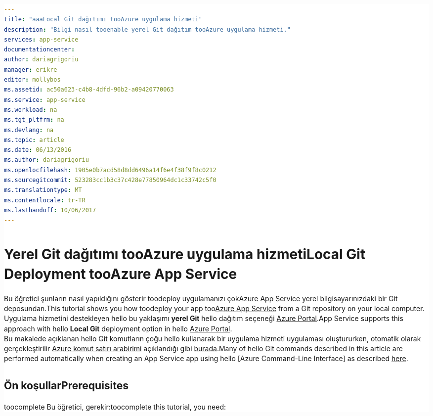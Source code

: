 ```yaml
---
title: "aaaLocal Git dağıtımı tooAzure uygulama hizmeti"
description: "Bilgi nasıl tooenable yerel Git dağıtım tooAzure uygulama hizmeti."
services: app-service
documentationcenter: 
author: dariagrigoriu
manager: erikre
editor: mollybos
ms.assetid: ac50a623-c4b8-4dfd-96b2-a09420770063
ms.service: app-service
ms.workload: na
ms.tgt_pltfrm: na
ms.devlang: na
ms.topic: article
ms.date: 06/13/2016
ms.author: dariagrigoriu
ms.openlocfilehash: 1905e0b7acd58d8dd6496a14f6e4f38f9f8c0212
ms.sourcegitcommit: 523283cc1b3c37c428e77850964dc1c33742c5f0
ms.translationtype: MT
ms.contentlocale: tr-TR
ms.lasthandoff: 10/06/2017
---
```

# <a name="local-git-deployment-tooazure-app-service"></a><span data-ttu-id="282a0-103">Yerel Git dağıtımı tooAzure uygulama hizmeti</span><span class="sxs-lookup"><span data-stu-id="282a0-103">Local Git Deployment tooAzure App Service</span></span>
<span data-ttu-id="282a0-104">Bu öğretici şunların nasıl yapıldığını gösterir toodeploy uygulamanızı çok[Azure App Service] yerel bilgisayarınızdaki bir Git deposundan.</span><span class="sxs-lookup"><span data-stu-id="282a0-104">This tutorial shows you how toodeploy your app too[Azure App Service] from a Git repository on your local computer.</span></span> <span data-ttu-id="282a0-105">Uygulama hizmetini destekleyen hello bu yaklaşımı **yerel Git** hello dağıtım seçeneği [Azure Portal].</span><span class="sxs-lookup"><span data-stu-id="282a0-105">App Service supports this approach with hello **Local Git** deployment option in hello [Azure Portal].</span></span>  
<span data-ttu-id="282a0-106">Bu makalede açıklanan hello Git komutların çoğu hello kullanarak bir uygulama hizmeti uygulaması oluştururken, otomatik olarak gerçekleştirilir [Azure komut satırı arabirimi] açıklandığı gibi [burada](app-service-web-get-started.md).</span><span class="sxs-lookup"><span data-stu-id="282a0-106">Many of hello Git commands described in this article are performed automatically when creating an App Service app using hello [Azure Command-Line Interface] as described [here](app-service-web-get-started.md).</span></span>

## <a name="prerequisites"></a><span data-ttu-id="282a0-107">Ön koşullar</span><span class="sxs-lookup"><span data-stu-id="282a0-107">Prerequisites</span></span>
<span data-ttu-id="282a0-108">toocomplete Bu öğretici, gerekir:</span><span class="sxs-lookup"><span data-stu-id="282a0-108">toocomplete this tutorial, you need:</span></span>


[Azure App Service]: https://azure.microsoft.com/documentation/articles/app-service-changes-existing-services/
[Azure Developer Center]: http://www.windowsazure.com/en-us/develop/overview/
[Azure Portal]: https://portal.azure.com
[Git website]: http://git-scm.com
[Installing Git]: http://git-scm.com/book/en/Getting-Started-Installing-Git
[Azure komut satırı arabirimi]: https://azure.microsoft.com/en-us/documentation/articles/xplat-cli-azure-resource-manager/
[Using Git with CodePlex]: http://codeplex.codeplex.com/wikipage?title=Using%20Git%20with%20CodePlex&referringTitle=Source%20control%20clients&ProjectName=codeplex
[Quick Start - Mercurial]: http://mercurial.selenic.com/wiki/QuickStart